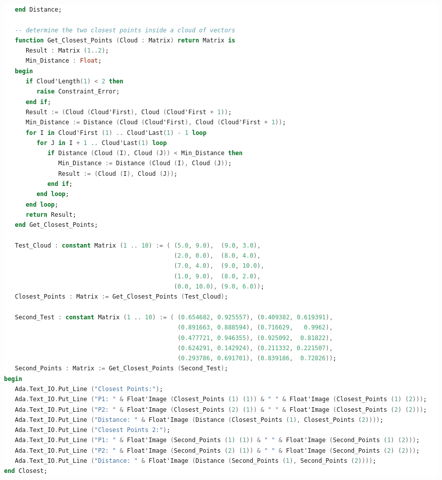 ```Ada
   end Distance;

   -- determine the two closest points inside a cloud of vectors
   function Get_Closest_Points (Cloud : Matrix) return Matrix is
      Result : Matrix (1..2);
      Min_Distance : Float;
   begin
      if Cloud'Length(1) < 2 then
         raise Constraint_Error;
      end if;
      Result := (Cloud (Cloud'First), Cloud (Cloud'First + 1));
      Min_Distance := Distance (Cloud (Cloud'First), Cloud (Cloud'First + 1));
      for I in Cloud'First (1) .. Cloud'Last(1) - 1 loop
         for J in I + 1 .. Cloud'Last(1) loop
            if Distance (Cloud (I), Cloud (J)) < Min_Distance then
               Min_Distance := Distance (Cloud (I), Cloud (J));
               Result := (Cloud (I), Cloud (J));
            end if;
         end loop;
      end loop;
      return Result;
   end Get_Closest_Points;

   Test_Cloud : constant Matrix (1 .. 10) := ( (5.0, 9.0),  (9.0, 3.0),
                                               (2.0, 0.0),  (8.0, 4.0),
                                               (7.0, 4.0),  (9.0, 10.0),
                                               (1.0, 9.0),  (8.0, 2.0),
                                               (0.0, 10.0), (9.0, 6.0));
   Closest_Points : Matrix := Get_Closest_Points (Test_Cloud);

   Second_Test : constant Matrix (1 .. 10) := ( (0.654682, 0.925557), (0.409382, 0.619391),
                                                (0.891663, 0.888594), (0.716629,   0.9962),
                                                (0.477721, 0.946355), (0.925092,  0.81822),
                                                (0.624291, 0.142924), (0.211332, 0.221507),
                                                (0.293786, 0.691701), (0.839186,  0.72826));
   Second_Points : Matrix := Get_Closest_Points (Second_Test);
begin
   Ada.Text_IO.Put_Line ("Closest Points:");
   Ada.Text_IO.Put_Line ("P1: " & Float'Image (Closest_Points (1) (1)) & " " & Float'Image (Closest_Points (1) (2)));
   Ada.Text_IO.Put_Line ("P2: " & Float'Image (Closest_Points (2) (1)) & " " & Float'Image (Closest_Points (2) (2)));
   Ada.Text_IO.Put_Line ("Distance: " & Float'Image (Distance (Closest_Points (1), Closest_Points (2))));
   Ada.Text_IO.Put_Line ("Closest Points 2:");
   Ada.Text_IO.Put_Line ("P1: " & Float'Image (Second_Points (1) (1)) & " " & Float'Image (Second_Points (1) (2)));
   Ada.Text_IO.Put_Line ("P2: " & Float'Image (Second_Points (2) (1)) & " " & Float'Image (Second_Points (2) (2)));
   Ada.Text_IO.Put_Line ("Distance: " & Float'Image (Distance (Second_Points (1), Second_Points (2))));
end Closest;
```
